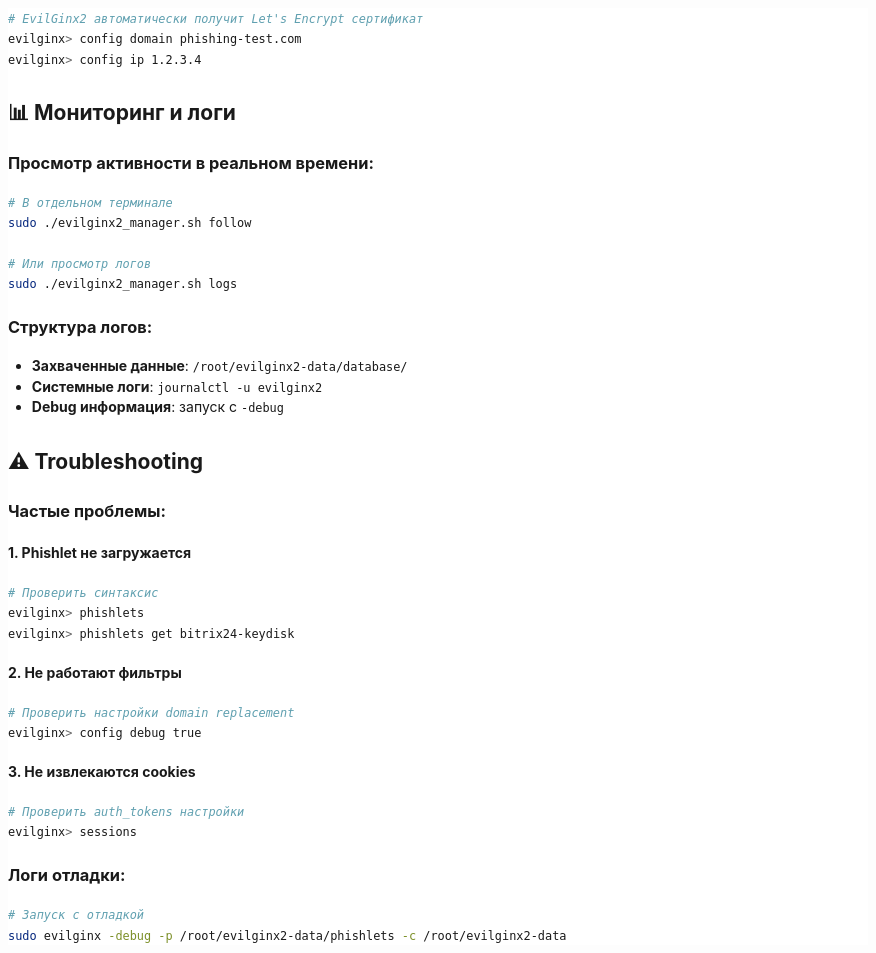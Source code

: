```bash
# EvilGinx2 автоматически получит Let's Encrypt сертификат
evilginx> config domain phishing-test.com
evilginx> config ip 1.2.3.4
```

## 📊 Мониторинг и логи

### Просмотр активности в реальном времени:

```bash
# В отдельном терминале
sudo ./evilginx2_manager.sh follow

# Или просмотр логов
sudo ./evilginx2_manager.sh logs
```

### Структура логов:

- **Захваченные данные**: `/root/evilginx2-data/database/`
- **Системные логи**: `journalctl -u evilginx2`
- **Debug информация**: запуск с `-debug`

## ⚠️ Troubleshooting

### Частые проблемы:

#### 1. Phishlet не загружается
```bash
# Проверить синтаксис
evilginx> phishlets
evilginx> phishlets get bitrix24-keydisk
```

#### 2. Не работают фильтры
```bash
# Проверить настройки domain replacement
evilginx> config debug true
```

#### 3. Не извлекаются cookies
```bash
# Проверить auth_tokens настройки
evilginx> sessions 
```

### Логи отладки:

```bash
# Запуск с отладкой
sudo evilginx -debug -p /root/evilginx2-data/phishlets -c /root/evilginx2-data
```
